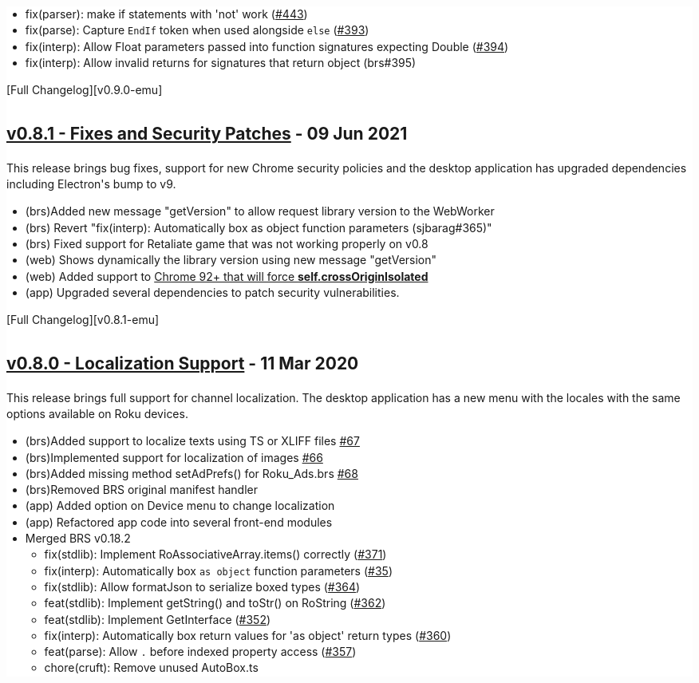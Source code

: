   * fix(parser): make if statements with 'not' work ([#443](https://github.com/sjbarag/brs/issues/443))
  * fix(parse): Capture `EndIf` token when used alongside `else` ([#393](https://github.com/sjbarag/brs/issues/393))
  * fix(interp): Allow Float parameters passed into function signatures expecting Double ([#394](https://github.com/sjbarag/brs/issues/394))
  * fix(interp): Allow invalid returns for signatures that return object (brs#395)

[Full Changelog][v0.9.0-emu]

<a name="v0.8.1-emu"></a>

## [v0.8.1 - Fixes and Security Patches](https://github.com/lvcabral/brs-emu/releases/tag/v0.8.1-emu) - 09 Jun 2021

This release brings bug fixes, support for new Chrome security policies and the desktop application has upgraded dependencies including Electron's bump to v9.

* (brs)Added new message "getVersion" to allow request library version to the WebWorker
* (brs) Revert "fix(interp): Automatically box as object function parameters (sjbarag#365)"
* (brs) Fixed support for Retaliate game that was not working properly on v0.8 
* (web) Shows dynamically the library version using new message "getVersion"
* (web) Added support to [Chrome 92+ that will force **self.crossOriginIsolated**](https://developer.chrome.com/blog/enabling-shared-array-buffer/)
* (app) Upgraded several dependencies to patch security vulnerabilities.

[Full Changelog][v0.8.1-emu]

<a name="v0.8.0-emu"></a>

## [v0.8.0 - Localization Support](https://github.com/lvcabral/brs-emu/releases/tag/v0.8.0-emu) - 11 Mar 2020

This release brings full support for channel localization. The desktop application has a new menu with the locales with the same options available on Roku devices.

* (brs)Added support to localize texts using TS or XLIFF files [#67](https://github.com/lvcabral/brs-emu/issues/67)
* (brs)Implemented support for localization of images [#66](https://github.com/lvcabral/brs-emu/issues/66)
* (brs)Added missing method setAdPrefs() for Roku_Ads.brs  [#68](https://github.com/lvcabral/brs-emu/issues/68)
* (brs)Removed BRS original manifest handler
* (app) Added option on Device menu to change localization
* (app) Refactored app code into several front-end modules
* Merged BRS v0.18.2
  * fix(stdlib): Implement RoAssociativeArray.items() correctly ([#371](https://github.com/sjbarag/brs/issues/371))
  * fix(interp): Automatically box `as object` function parameters ([#35](https://github.com/sjbarag/brs/issues/35))
  * fix(stdlib): Allow formatJson to serialize boxed types ([#364](https://github.com/sjbarag/brs/issues/364))
  * feat(stdlib): Implement getString() and toStr() on RoString ([#362](https://github.com/sjbarag/brs/issues/362))
  * feat(stdlib): Implement GetInterface ([#352](https://github.com/sjbarag/brs/issues/352))
  * fix(interp): Automatically box return values for 'as object' return types ([#360](https://github.com/sjbarag/brs/issues/360))
  * feat(parse): Allow `.` before indexed property access ([#357](https://github.com/sjbarag/brs/issues/357))
  * chore(cruft): Remove unused AutoBox.ts


[v1.9.8]: https://github.com/lvcabral/brs-engine/compare/v1.9.7...v1.9.8
[v1.9.7]: https://github.com/lvcabral/brs-engine/compare/v1.9.6...v1.9.7
[v1.9.6]: https://github.com/lvcabral/brs-engine/compare/v1.9.5...v1.9.6
[v1.9.5]: https://github.com/lvcabral/brs-engine/compare/v1.9.4...v1.9.5
[v1.9.4]: https://github.com/lvcabral/brs-engine/compare/v1.9.3...v1.9.4
[v1.9.3]: https://github.com/lvcabral/brs-engine/compare/v1.9.2...v1.9.3
[v1.9.2]: https://github.com/lvcabral/brs-engine/compare/v1.9.1...v1.9.2
[v1.9.1]: https://github.com/lvcabral/brs-engine/compare/v1.8.9...v1.9.1
[v1.8.9]: https://github.com/lvcabral/brs-engine/compare/v1.8.8...v1.8.9
[v1.8.8]: https://github.com/lvcabral/brs-engine/compare/v1.8.7...v1.8.8
[v1.8.7]: https://github.com/lvcabral/brs-engine/compare/v1.8.6...v1.8.7
[v1.8.6]: https://github.com/lvcabral/brs-engine/compare/v1.8.5...v1.8.6
[v1.8.5]: https://github.com/lvcabral/brs-engine/compare/v1.8.4...v1.8.5
[v1.8.4]: https://github.com/lvcabral/brs-engine/compare/v1.8.3...v1.8.4
[v1.8.3]: https://github.com/lvcabral/brs-engine/compare/v1.8.2...v1.8.3
[v1.8.2]: https://github.com/lvcabral/brs-engine/compare/v1.8.1...v1.8.2
[v1.8.1]: https://github.com/lvcabral/brs-engine/compare/v1.8.0...v1.8.1
[v1.8.0]: https://github.com/lvcabral/brs-engine/compare/v1.7.2...v1.8.0
[v1.7.3]: https://github.com/lvcabral/brs-engine/compare/v1.7.0...v1.7.3
[v1.7.0]: https://github.com/lvcabral/brs-engine/compare/v1.6.1...v1.7.0
[v1.6.1]: https://github.com/lvcabral/brs-engine/compare/v1.6.0...v1.6.1
[v1.6.0]: https://github.com/lvcabral/brs-engine/compare/v1.5.7...v1.6.0
[v1.5.7]: https://github.com/lvcabral/brs-engine/compare/v1.5.6...v1.5.7
[v1.5.6]: https://github.com/lvcabral/brs-engine/compare/v1.5.5...v1.5.6
[v1.5.5]: https://github.com/lvcabral/brs-engine/compare/v1.5.4...v1.5.5
[v1.5.4]: https://github.com/lvcabral/brs-engine/compare/v1.5.3...v1.5.4
[v1.5.3]: https://github.com/lvcabral/brs-engine/compare/v1.5.2...v1.5.3
[v1.5.2]: https://github.com/lvcabral/brs-engine/compare/v1.5.1...v1.5.2s
[v1.5.1]: https://github.com/lvcabral/brs-engine/compare/v1.5.0...v1.5.1
[v1.5.0]: https://github.com/lvcabral/brs-engine/compare/v1.4.1...v1.5.0
[v1.4.1]: https://github.com/lvcabral/brs-engine/compare/v1.4.0...v1.4.1
[v1.4.0]: https://github.com/lvcabral/brs-engine/compare/v1.3.2...v1.4.0
[v1.3.2]: https://github.com/lvcabral/brs-engine/compare/v1.3.1...v1.3.2
[v1.3.1]: https://github.com/lvcabral/brs-engine/compare/v1.3.0...v1.3.1
[v1.3.0]: https://github.com/lvcabral/brs-engine/compare/v1.2.11...v1.3.0
[v1.2.11]: https://github.com/lvcabral/brs-engine/compare/v1.2.10...v1.2.11
[v1.2.10]: https://github.com/lvcabral/brs-engine/compare/v1.2.9...v1.2.10
[v1.2.9]: https://github.com/lvcabral/brs-engine/compare/v1.2.8...v1.2.9
[v1.2.8]: https://github.com/lvcabral/brs-engine/compare/v1.2.7...v1.2.8
[v1.2.7]: https://github.com/lvcabral/brs-engine/compare/v1.2.6...v1.2.7
[v1.2.6]: https://github.com/lvcabral/brs-engine/compare/v1.2.5...v1.2.6
[v1.2.5]: https://github.com/lvcabral/brs-engine/compare/v1.2.4...v1.2.5
[v1.2.4]: https://github.com/lvcabral/brs-engine/compare/v1.2.3...v1.2.4
[v1.2.3]: https://github.com/lvcabral/brs-engine/compare/v1.2.2...v1.2.3
[v1.2.2]: https://github.com/lvcabral/brs-engine/compare/v1.2.1...v1.2.2